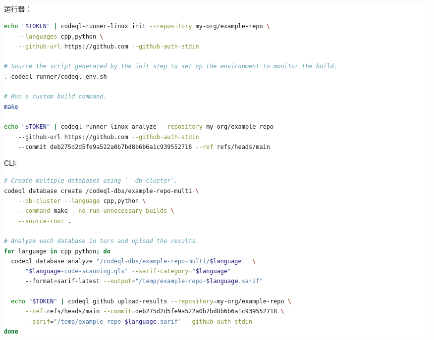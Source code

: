 运行器：
```bash
echo "$TOKEN" | codeql-runner-linux init --repository my-org/example-repo \
    --languages cpp,python \
    --github-url https://github.com --github-auth-stdin

# Source the script generated by the init step to set up the environment to monitor the build.
. codeql-runner/codeql-env.sh

# Run a custom build command.
make

echo "$TOKEN" | codeql-runner-linux analyze --repository my-org/example-repo
    --github-url https://github.com --github-auth-stdin
    --commit deb275d2d5fe9a522a0b7bd8b6b6a1c939552718 --ref refs/heads/main
```

CLI:
```bash
# Create multiple databases using `--db-cluster`.
codeql database create /codeql-dbs/example-repo-multi \
    --db-cluster --language cpp,python \
    --command make --no-run-unnecessary-builds \
    --source-root .

# Analyze each database in turn and upload the results.
for language in cpp python; do
  codeql database analyze "/codeql-dbs/example-repo-multi/$language"  \
      "$language-code-scanning.qls" --sarif-category="$language"
      --format=sarif-latest --output="/temp/example-repo-$language.sarif"

  echo "$TOKEN" | codeql github upload-results --repository=my-org/example-repo \
      --ref=refs/heads/main --commit=deb275d2d5fe9a522a0b7bd8b6b6a1c939552718 \
      --sarif="/temp/example-repo-$language.sarif" --github-auth-stdin
done
```
